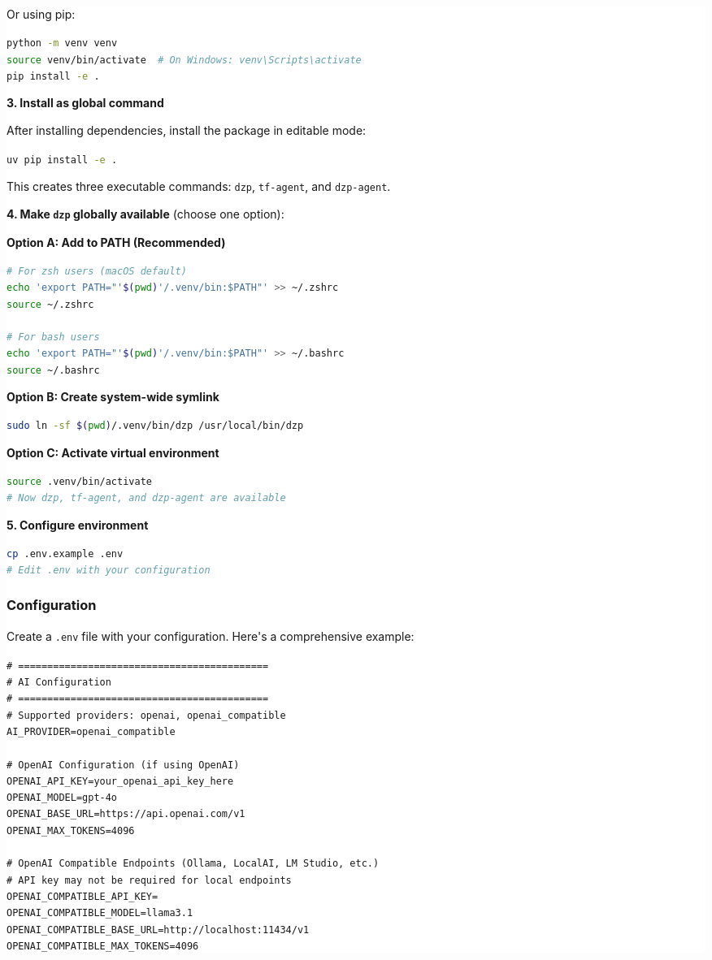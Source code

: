 Or using pip:
```bash
python -m venv venv
source venv/bin/activate  # On Windows: venv\Scripts\activate
pip install -e .
```

**3. Install as global command**

After installing dependencies, install the package in editable mode:
```bash
uv pip install -e .
```

This creates three executable commands: `dzp`, `tf-agent`, and `dzp-agent`.

**4. Make `dzp` globally available** (choose one option):

**Option A: Add to PATH (Recommended)**
```bash
# For zsh users (macOS default)
echo 'export PATH="'$(pwd)'/.venv/bin:$PATH"' >> ~/.zshrc
source ~/.zshrc

# For bash users
echo 'export PATH="'$(pwd)'/.venv/bin:$PATH"' >> ~/.bashrc
source ~/.bashrc
```

**Option B: Create system-wide symlink**
```bash
sudo ln -sf $(pwd)/.venv/bin/dzp /usr/local/bin/dzp
```

**Option C: Activate virtual environment**
```bash
source .venv/bin/activate
# Now dzp, tf-agent, and dzp-agent are available
```

**5. Configure environment**
```bash
cp .env.example .env
# Edit .env with your configuration
```

### Configuration

Create a `.env` file with your configuration. Here's a comprehensive example:

```env
# ===========================================
# AI Configuration
# ===========================================
# Supported providers: openai, openai_compatible
AI_PROVIDER=openai_compatible

# OpenAI Configuration (if using OpenAI)
OPENAI_API_KEY=your_openai_api_key_here
OPENAI_MODEL=gpt-4o
OPENAI_BASE_URL=https://api.openai.com/v1
OPENAI_MAX_TOKENS=4096

# OpenAI Compatible Endpoints (Ollama, LocalAI, LM Studio, etc.)
# API key may not be required for local endpoints
OPENAI_COMPATIBLE_API_KEY=
OPENAI_COMPATIBLE_MODEL=llama3.1
OPENAI_COMPATIBLE_BASE_URL=http://localhost:11434/v1
OPENAI_COMPATIBLE_MAX_TOKENS=4096

```